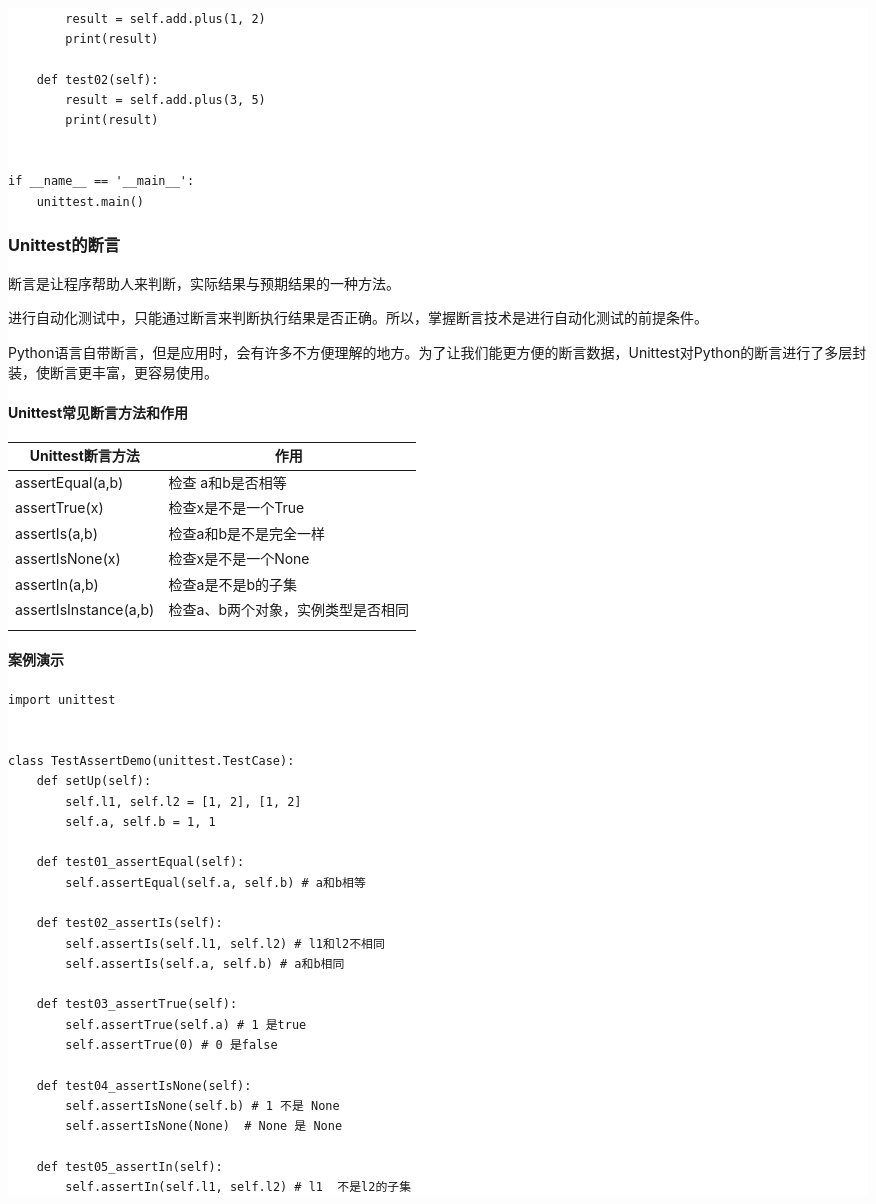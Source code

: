 ```
        result = self.add.plus(1, 2)
        print(result)

    def test02(self):
        result = self.add.plus(3, 5)
        print(result)


if __name__ == '__main__':
    unittest.main()
```

###  Unittest的断言

断言是让程序帮助人来判断，实际结果与预期结果的一种方法。

进行自动化测试中，只能通过断言来判断执行结果是否正确。所以，掌握断言技术是进行自动化测试的前提条件。

Python语言自带断言，但是应用时，会有许多不方便理解的地方。为了让我们能更方便的断言数据，Unittest对Python的断言进行了多层封装，使断言更丰富，更容易使用。

#### Unittest常见断言方法和作用

| Unittest断言方法      | 作用                               |
| --------------------- | ---------------------------------- |
| assertEqual(a,b)      | 检查 a和b是否相等                  |
| assertTrue(x)         | 检查x是不是一个True                |
| assertIs(a,b)         | 检查a和b是不是完全一样             |
| assertIsNone(x)       | 检查x是不是一个None                |
| assertIn(a,b)         | 检查a是不是b的子集                 |
| assertIsInstance(a,b) | 检查a、b两个对象，实例类型是否相同 |
|                       |                                    |

#### 案例演示

```
import unittest


class TestAssertDemo(unittest.TestCase):
    def setUp(self):
        self.l1, self.l2 = [1, 2], [1, 2]
        self.a, self.b = 1, 1

    def test01_assertEqual(self):
        self.assertEqual(self.a, self.b) # a和b相等

    def test02_assertIs(self):
        self.assertIs(self.l1, self.l2) # l1和l2不相同
        self.assertIs(self.a, self.b) # a和b相同

    def test03_assertTrue(self):
        self.assertTrue(self.a) # 1 是true
        self.assertTrue(0) # 0 是false

    def test04_assertIsNone(self):
        self.assertIsNone(self.b) # 1 不是 None
        self.assertIsNone(None)  # None 是 None

    def test05_assertIn(self):
        self.assertIn(self.l1, self.l2) # l1  不是l2的子集
```